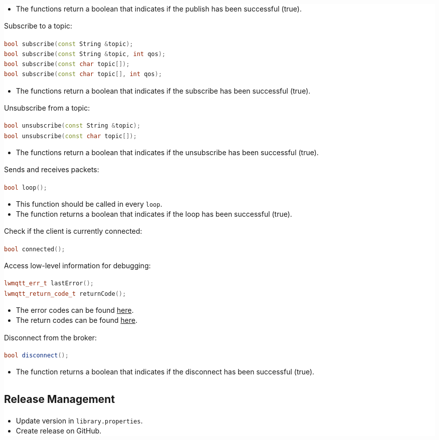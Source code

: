 - The functions return a boolean that indicates if the publish has been successful (true).

Subscribe to a topic:

```c++
bool subscribe(const String &topic);
bool subscribe(const String &topic, int qos); 
bool subscribe(const char topic[]);
bool subscribe(const char topic[], int qos);
```

- The functions return a boolean that indicates if the subscribe has been successful (true).

Unsubscribe from a topic:

```c++
bool unsubscribe(const String &topic);
bool unsubscribe(const char topic[]);
```

- The functions return a boolean that indicates if the unsubscribe has been successful (true).

Sends and receives packets:

```c++
bool loop();
```

- This function should be called in every `loop`.
- The function returns a boolean that indicates if the loop has been successful (true).

Check if the client is currently connected:

```c++
bool connected();
```

Access low-level information for debugging:

```c++
lwmqtt_err_t lastError();
lwmqtt_return_code_t returnCode();
```

- The error codes can be found [here](https://github.com/hwspeedy/lwmqtt/blob/master/include/lwmqtt.h#L15).
- The return codes can be found [here](https://github.com/hwspeedy/lwmqtt/blob/master/include/lwmqtt.h#L260).

Disconnect from the broker:

```c++
bool disconnect();
```

- The function returns a boolean that indicates if the disconnect has been successful (true).

## Release Management

- Update version in `library.properties`.
- Create release on GitHub.
